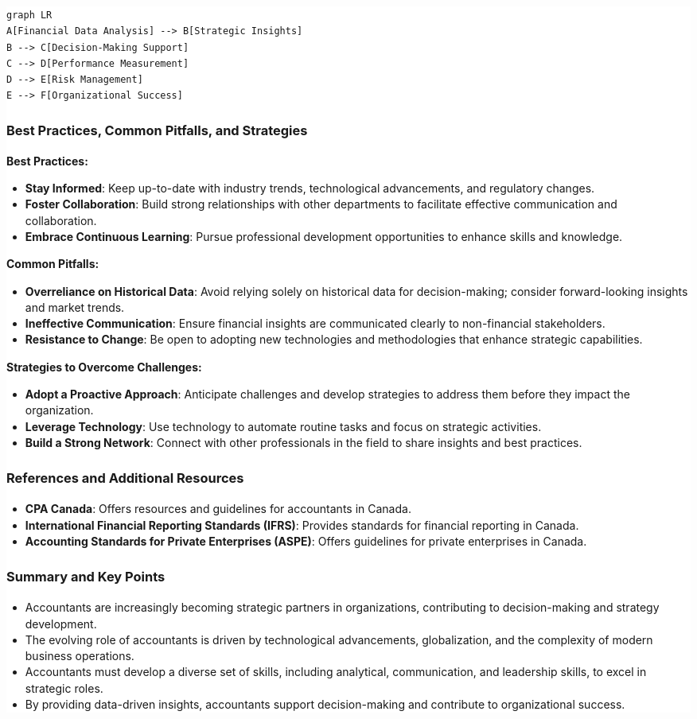 ```mermaid
graph LR
A[Financial Data Analysis] --> B[Strategic Insights]
B --> C[Decision-Making Support]
C --> D[Performance Measurement]
D --> E[Risk Management]
E --> F[Organizational Success]
```

### Best Practices, Common Pitfalls, and Strategies

**Best Practices:**

- **Stay Informed**: Keep up-to-date with industry trends, technological advancements, and regulatory changes.
- **Foster Collaboration**: Build strong relationships with other departments to facilitate effective communication and collaboration.
- **Embrace Continuous Learning**: Pursue professional development opportunities to enhance skills and knowledge.

**Common Pitfalls:**

- **Overreliance on Historical Data**: Avoid relying solely on historical data for decision-making; consider forward-looking insights and market trends.
- **Ineffective Communication**: Ensure financial insights are communicated clearly to non-financial stakeholders.
- **Resistance to Change**: Be open to adopting new technologies and methodologies that enhance strategic capabilities.

**Strategies to Overcome Challenges:**

- **Adopt a Proactive Approach**: Anticipate challenges and develop strategies to address them before they impact the organization.
- **Leverage Technology**: Use technology to automate routine tasks and focus on strategic activities.
- **Build a Strong Network**: Connect with other professionals in the field to share insights and best practices.

### References and Additional Resources

- **CPA Canada**: Offers resources and guidelines for accountants in Canada.
- **International Financial Reporting Standards (IFRS)**: Provides standards for financial reporting in Canada.
- **Accounting Standards for Private Enterprises (ASPE)**: Offers guidelines for private enterprises in Canada.

### Summary and Key Points

- Accountants are increasingly becoming strategic partners in organizations, contributing to decision-making and strategy development.
- The evolving role of accountants is driven by technological advancements, globalization, and the complexity of modern business operations.
- Accountants must develop a diverse set of skills, including analytical, communication, and leadership skills, to excel in strategic roles.
- By providing data-driven insights, accountants support decision-making and contribute to organizational success.
